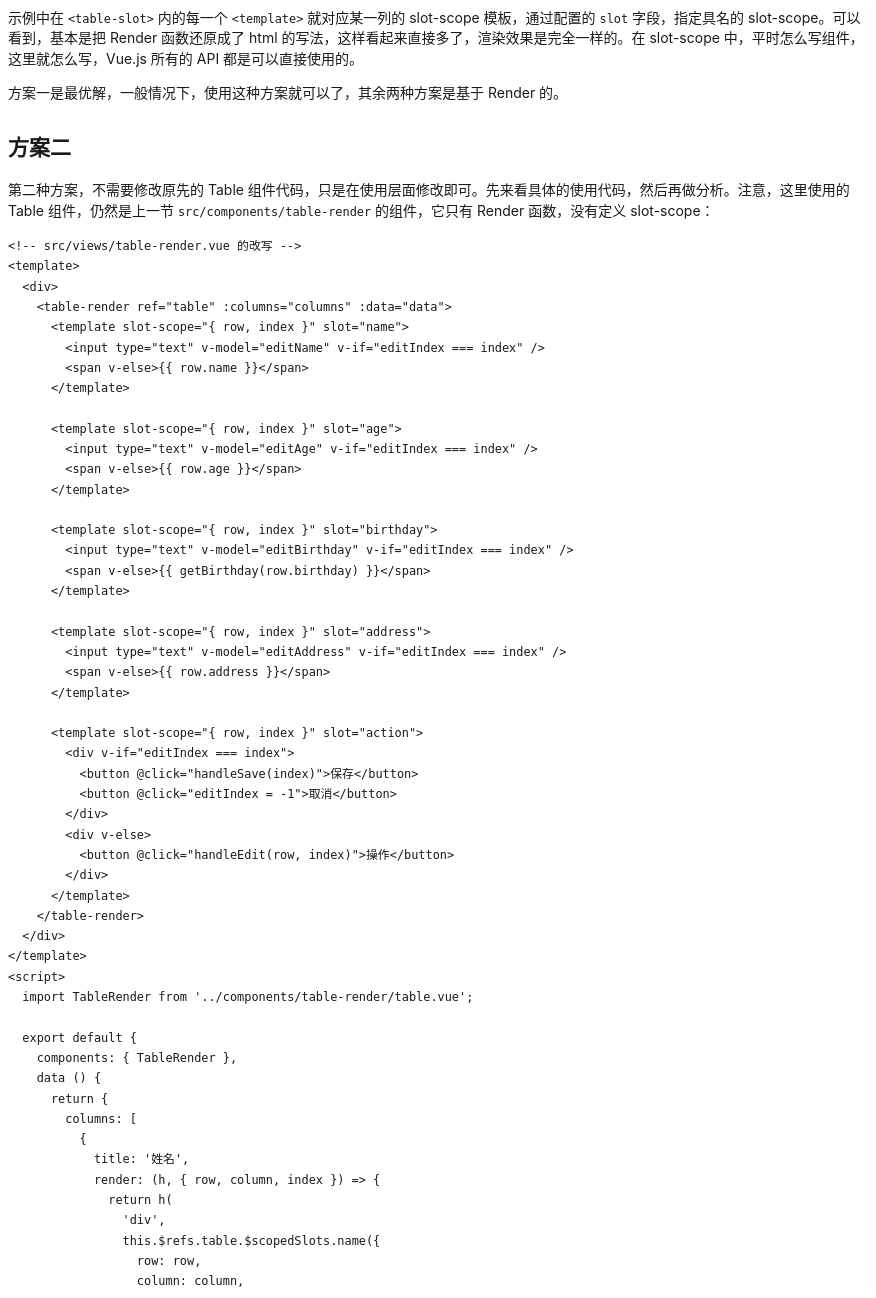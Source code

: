 
示例中在 `<table-slot>` 内的每一个 `<template>` 就对应某一列的 slot-scope 模板，通过配置的 `slot` 字段，指定具名的 slot-scope。可以看到，基本是把 Render 函数还原成了 html 的写法，这样看起来直接多了，渲染效果是完全一样的。在 slot-scope 中，平时怎么写组件，这里就怎么写，Vue.js 所有的 API 都是可以直接使用的。

方案一是最优解，一般情况下，使用这种方案就可以了，其余两种方案是基于 Render 的。

## 方案二

第二种方案，不需要修改原先的 Table 组件代码，只是在使用层面修改即可。先来看具体的使用代码，然后再做分析。注意，这里使用的 Table 组件，仍然是上一节 `src/components/table-render` 的组件，它只有 Render 函数，没有定义 slot-scope：

```vue
<!-- src/views/table-render.vue 的改写 -->
<template>
  <div>
    <table-render ref="table" :columns="columns" :data="data">
      <template slot-scope="{ row, index }" slot="name">
        <input type="text" v-model="editName" v-if="editIndex === index" />
        <span v-else>{{ row.name }}</span>
      </template>

      <template slot-scope="{ row, index }" slot="age">
        <input type="text" v-model="editAge" v-if="editIndex === index" />
        <span v-else>{{ row.age }}</span>
      </template>

      <template slot-scope="{ row, index }" slot="birthday">
        <input type="text" v-model="editBirthday" v-if="editIndex === index" />
        <span v-else>{{ getBirthday(row.birthday) }}</span>
      </template>

      <template slot-scope="{ row, index }" slot="address">
        <input type="text" v-model="editAddress" v-if="editIndex === index" />
        <span v-else>{{ row.address }}</span>
      </template>

      <template slot-scope="{ row, index }" slot="action">
        <div v-if="editIndex === index">
          <button @click="handleSave(index)">保存</button>
          <button @click="editIndex = -1">取消</button>
        </div>
        <div v-else>
          <button @click="handleEdit(row, index)">操作</button>
        </div>
      </template>
    </table-render>
  </div>
</template>
<script>
  import TableRender from '../components/table-render/table.vue';

  export default {
    components: { TableRender },
    data () {
      return {
        columns: [
          {
            title: '姓名',
            render: (h, { row, column, index }) => {
              return h(
                'div',
                this.$refs.table.$scopedSlots.name({
                  row: row,
                  column: column,
```